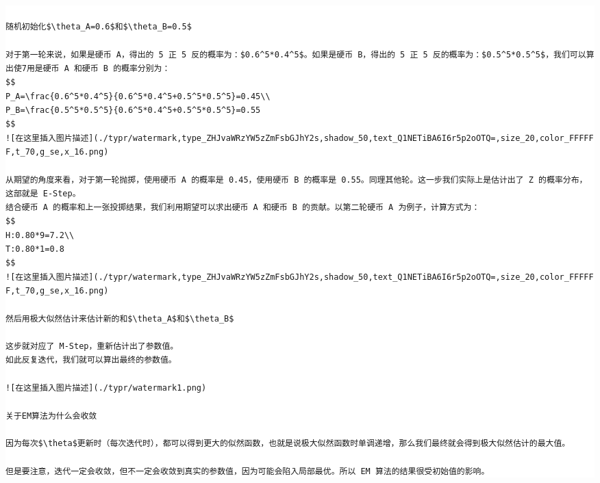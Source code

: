 ~~~~\theta_s=\left[

随机初始化$\theta_A=0.6$和$\theta_B=0.5$

对于第一轮来说，如果是硬币 A，得出的 5 正 5 反的概率为：$0.6^5*0.4^5$。如果是硬币 B，得出的 5 正 5 反的概率为：$0.5^5*0.5^5$，我们可以算出使7用是硬币 A 和硬币 B 的概率分别为：
$$
P_A=\frac{0.6^5*0.4^5}{0.6^5*0.4^5+0.5^5*0.5^5}=0.45\\
P_B=\frac{0.5^5*0.5^5}{0.6^5*0.4^5+0.5^5*0.5^5}=0.55
$$
![在这里插入图片描述](./typr/watermark,type_ZHJvaWRzYW5zZmFsbGJhY2s,shadow_50,text_Q1NETiBA6I6r5p2oOTQ=,size_20,color_FFFFFF,t_70,g_se,x_16.png)

从期望的角度来看，对于第一轮抛掷，使用硬币 A 的概率是 0.45，使用硬币 B 的概率是 0.55。同理其他轮。这一步我们实际上是估计出了 Z 的概率分布，这部就是 E-Step。
结合硬币 A 的概率和上一张投掷结果，我们利用期望可以求出硬币 A 和硬币 B 的贡献。以第二轮硬币 A 为例子，计算方式为：
$$
H:0.80*9=7.2\\
T:0.80*1=0.8
$$
![在这里插入图片描述](./typr/watermark,type_ZHJvaWRzYW5zZmFsbGJhY2s,shadow_50,text_Q1NETiBA6I6r5p2oOTQ=,size_20,color_FFFFFF,t_70,g_se,x_16.png)

然后用极大似然估计来估计新的和$\theta_A$和$\theta_B$

这步就对应了 M-Step，重新估计出了参数值。
如此反复迭代，我们就可以算出最终的参数值。

![在这里插入图片描述](./typr/watermark1.png)

关于EM算法为什么会收敛

因为每次$\theta$更新时（每次迭代时），都可以得到更大的似然函数，也就是说极大似然函数时单调递增，那么我们最终就会得到极大似然估计的最大值。

但是要注意，迭代一定会收敛，但不一定会收敛到真实的参数值，因为可能会陷入局部最优。所以 EM 算法的结果很受初始值的影响。
